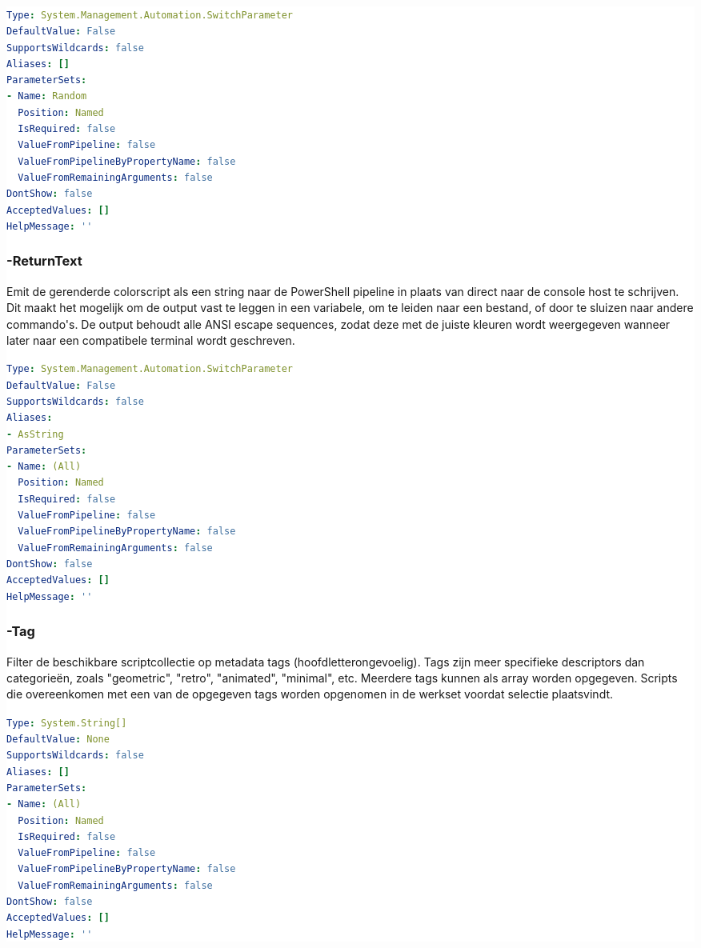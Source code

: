 ```yaml
Type: System.Management.Automation.SwitchParameter
DefaultValue: False
SupportsWildcards: false
Aliases: []
ParameterSets:
- Name: Random
  Position: Named
  IsRequired: false
  ValueFromPipeline: false
  ValueFromPipelineByPropertyName: false
  ValueFromRemainingArguments: false
DontShow: false
AcceptedValues: []
HelpMessage: ''
```

### -ReturnText

Emit de gerenderde colorscript als een string naar de PowerShell pipeline in plaats van direct naar de console host te schrijven. Dit maakt het mogelijk om de output vast te leggen in een variabele, om te leiden naar een bestand, of door te sluizen naar andere commando's. De output behoudt alle ANSI escape sequences, zodat deze met de juiste kleuren wordt weergegeven wanneer later naar een compatibele terminal wordt geschreven.

```yaml
Type: System.Management.Automation.SwitchParameter
DefaultValue: False
SupportsWildcards: false
Aliases:
- AsString
ParameterSets:
- Name: (All)
  Position: Named
  IsRequired: false
  ValueFromPipeline: false
  ValueFromPipelineByPropertyName: false
  ValueFromRemainingArguments: false
DontShow: false
AcceptedValues: []
HelpMessage: ''
```

### -Tag

Filter de beschikbare scriptcollectie op metadata tags (hoofdletterongevoelig). Tags zijn meer specifieke descriptors dan categorieën, zoals "geometric", "retro", "animated", "minimal", etc. Meerdere tags kunnen als array worden opgegeven. Scripts die overeenkomen met een van de opgegeven tags worden opgenomen in de werkset voordat selectie plaatsvindt.

```yaml
Type: System.String[]
DefaultValue: None
SupportsWildcards: false
Aliases: []
ParameterSets:
- Name: (All)
  Position: Named
  IsRequired: false
  ValueFromPipeline: false
  ValueFromPipelineByPropertyName: false
  ValueFromRemainingArguments: false
DontShow: false
AcceptedValues: []
HelpMessage: ''
```